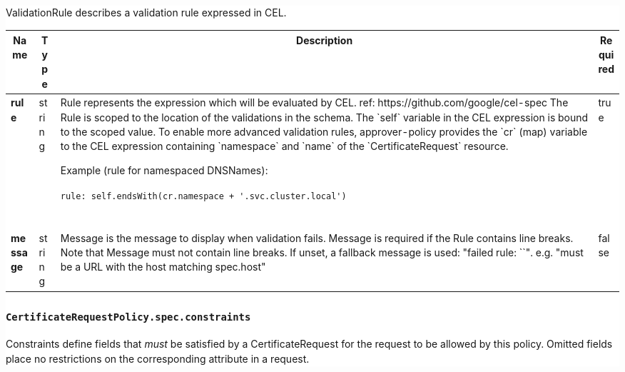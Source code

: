 ValidationRule describes a validation rule expressed in CEL.

<table>
    <thead>
        <tr>
            <th>Name</th>
            <th>Type</th>
            <th>Description</th>
            <th>Required</th>
        </tr>
    </thead>
    <tbody><tr>
        <td><b>rule</b></td>
        <td>string</td>
        <td>
          Rule represents the expression which will be evaluated by CEL.
ref: https://github.com/google/cel-spec
The Rule is scoped to the location of the validations in the schema.
The `self` variable in the CEL expression is bound to the scoped value.
To enable more advanced validation rules, approver-policy provides the
`cr` (map) variable to the CEL expression containing `namespace` and
`name` of the `CertificateRequest` resource.

Example (rule for namespaced DNSNames):
```
rule: self.endsWith(cr.namespace + '.svc.cluster.local')
```
<br/>
        </td>
        <td>true</td>
      </tr><tr>
        <td><b>message</b></td>
        <td>string</td>
        <td>
          Message is the message to display when validation fails.
Message is required if the Rule contains line breaks. Note that Message
must not contain line breaks.
If unset, a fallback message is used: "failed rule: `<rule>`".
e.g. "must be a URL with the host matching spec.host"
<br/>
        </td>
        <td>false</td>
      </tr></tbody>
</table>


### `CertificateRequestPolicy.spec.constraints`


Constraints define fields that _must_ be satisfied by a
CertificateRequest for the request to be allowed by this policy.
Omitted fields place no restrictions on the corresponding
attribute in a request.
